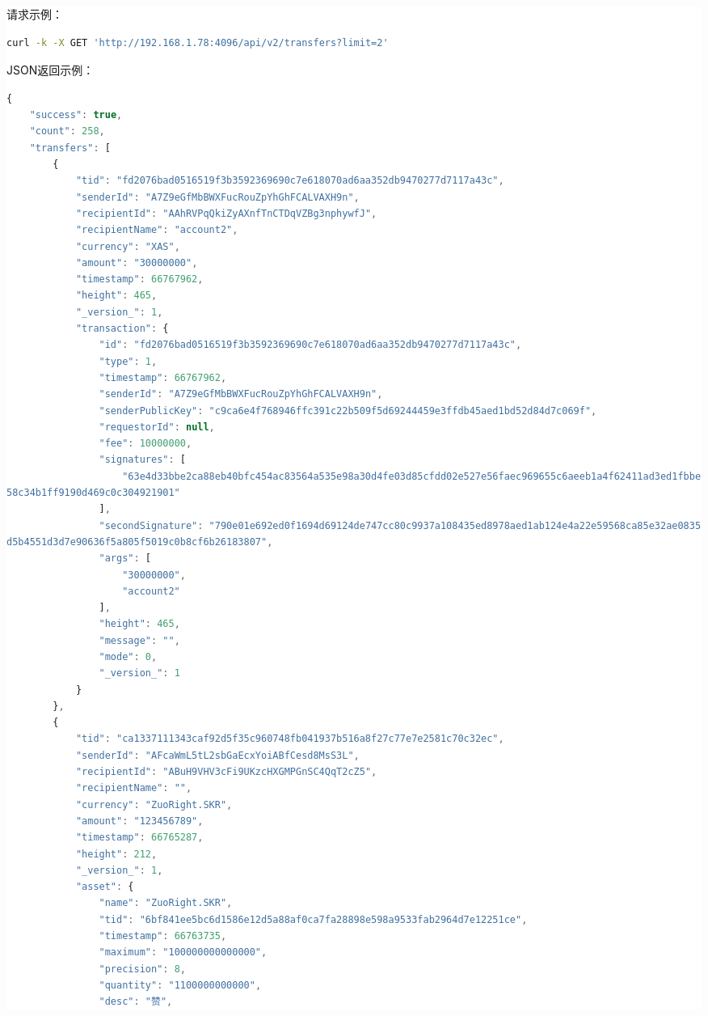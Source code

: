 请求示例：   

```bash   
curl -k -X GET 'http://192.168.1.78:4096/api/v2/transfers?limit=2'   
```

JSON返回示例：   
```js   
{
    "success": true,
    "count": 258,
    "transfers": [
        {
            "tid": "fd2076bad0516519f3b3592369690c7e618070ad6aa352db9470277d7117a43c",
            "senderId": "A7Z9eGfMbBWXFucRouZpYhGhFCALVAXH9n",
            "recipientId": "AAhRVPqQkiZyAXnfTnCTDqVZBg3nphywfJ",
            "recipientName": "account2",
            "currency": "XAS",
            "amount": "30000000",
            "timestamp": 66767962,
            "height": 465,
            "_version_": 1,
            "transaction": {
                "id": "fd2076bad0516519f3b3592369690c7e618070ad6aa352db9470277d7117a43c",
                "type": 1,
                "timestamp": 66767962,
                "senderId": "A7Z9eGfMbBWXFucRouZpYhGhFCALVAXH9n",
                "senderPublicKey": "c9ca6e4f768946ffc391c22b509f5d69244459e3ffdb45aed1bd52d84d7c069f",
                "requestorId": null,
                "fee": 10000000,
                "signatures": [
                    "63e4d33bbe2ca88eb40bfc454ac83564a535e98a30d4fe03d85cfdd02e527e56faec969655c6aeeb1a4f62411ad3ed1fbbe58c34b1ff9190d469c0c304921901"
                ],
                "secondSignature": "790e01e692ed0f1694d69124de747cc80c9937a108435ed8978aed1ab124e4a22e59568ca85e32ae0835d5b4551d3d7e90636f5a805f5019c0b8cf6b26183807",
                "args": [
                    "30000000",
                    "account2"
                ],
                "height": 465,
                "message": "",
                "mode": 0,
                "_version_": 1
            }
        },
        {
            "tid": "ca1337111343caf92d5f35c960748fb041937b516a8f27c77e7e2581c70c32ec",
            "senderId": "AFcaWmL5tL2sbGaEcxYoiABfCesd8MsS3L",
            "recipientId": "ABuH9VHV3cFi9UKzcHXGMPGnSC4QqT2cZ5",
            "recipientName": "",
            "currency": "ZuoRight.SKR",
            "amount": "123456789",
            "timestamp": 66765287,
            "height": 212,
            "_version_": 1,
            "asset": {
                "name": "ZuoRight.SKR",
                "tid": "6bf841ee5bc6d1586e12d5a88af0ca7fa28898e598a9533fab2964d7e12251ce",
                "timestamp": 66763735,
                "maximum": "100000000000000",
                "precision": 8,
                "quantity": "1100000000000",
                "desc": "赞",
```